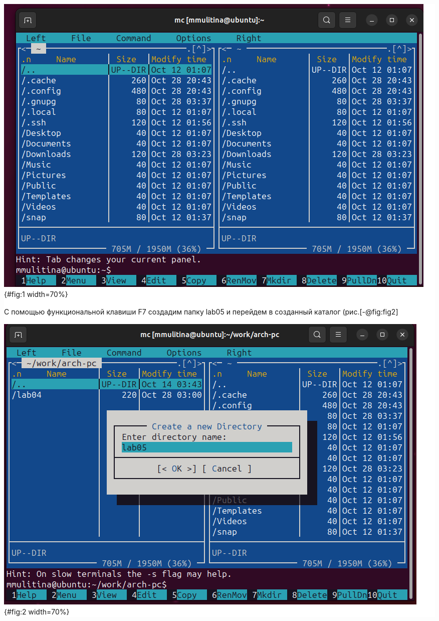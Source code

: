 ![Midnight Commander](image/1.PNG){#fig:1 width=70%}

С помощью функциональной клавиши F7 создадим папку lab05 и перейдем в созданный каталог (рис.[-@fig:fig2]

![Создание папки](image/3.PNG){#fig:2 width=70%}

